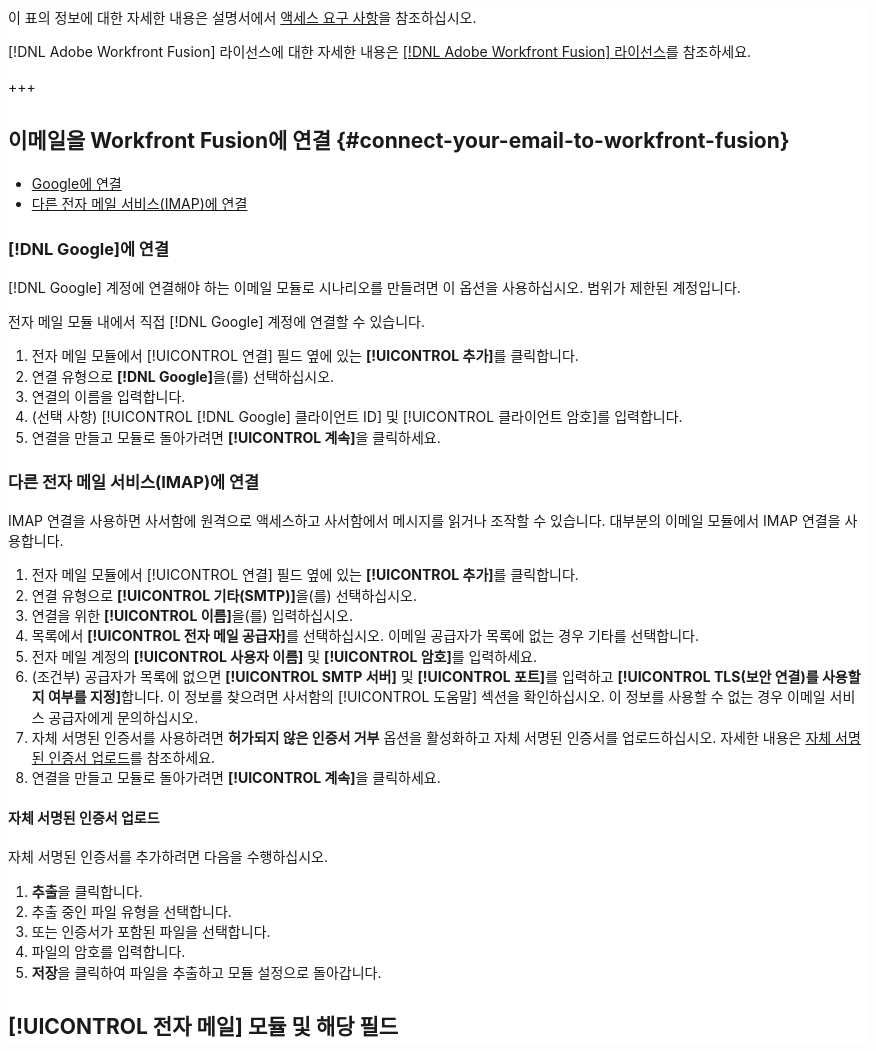 이 표의 정보에 대한 자세한 내용은 설명서에서 [액세스 요구 사항](/help/workfront-fusion/references/licenses-and-roles/access-level-requirements-in-documentation.md)을 참조하십시오.

[!DNL Adobe Workfront Fusion] 라이선스에 대한 자세한 내용은 [[!DNL Adobe Workfront Fusion] 라이선스](/help/workfront-fusion/set-up-and-manage-workfront-fusion/licensing-operations-overview/license-automation-vs-integration.md)를 참조하세요.

+++

## 이메일을 Workfront Fusion에 연결 {#connect-your-email-to-workfront-fusion}

* [Google에 연결](#connect-to-google)
* [다른 전자 메일 서비스(IMAP)에 연결](#connect-to-other-email-services-smap)

### [!DNL Google]에 연결

[!DNL Google] 계정에 연결해야 하는 이메일 모듈로 시나리오를 만들려면 이 옵션을 사용하십시오. 범위가 제한된 계정입니다.

전자 메일 모듈 내에서 직접 [!DNL Google] 계정에 연결할 수 있습니다.

1. 전자 메일 모듈에서 [!UICONTROL 연결] 필드 옆에 있는 **[!UICONTROL 추가]**&#x200B;를 클릭합니다.
1. 연결 유형으로 **[!DNL Google]**&#x200B;을(를) 선택하십시오.
1. 연결의 이름을 입력합니다.
1. (선택 사항) [!UICONTROL [!DNL Google] 클라이언트 ID] 및 [!UICONTROL 클라이언트 암호]를 입력합니다.
1. 연결을 만들고 모듈로 돌아가려면 **[!UICONTROL 계속]**&#x200B;을 클릭하세요.

### 다른 전자 메일 서비스(IMAP)에 연결

IMAP 연결을 사용하면 사서함에 원격으로 액세스하고 사서함에서 메시지를 읽거나 조작할 수 있습니다. 대부분의 이메일 모듈에서 IMAP 연결을 사용합니다.

1. 전자 메일 모듈에서 [!UICONTROL 연결] 필드 옆에 있는 **[!UICONTROL 추가]**&#x200B;를 클릭합니다.
1. 연결 유형으로 **[!UICONTROL 기타(SMTP)]**&#x200B;을(를) 선택하십시오.
1. 연결을 위한 **[!UICONTROL 이름]**&#x200B;을(를) 입력하십시오.
1. 목록에서 **[!UICONTROL 전자 메일 공급자]**&#x200B;를 선택하십시오. 이메일 공급자가 목록에 없는 경우 기타를 선택합니다.
1. 전자 메일 계정의 **[!UICONTROL 사용자 이름]** 및 **[!UICONTROL 암호]**&#x200B;를 입력하세요.
1. (조건부) 공급자가 목록에 없으면 **[!UICONTROL SMTP 서버]** 및 **[!UICONTROL 포트]**&#x200B;를 입력하고 **[!UICONTROL TLS(보안 연결)를 사용할지 여부를 지정]**&#x200B;합니다. 이 정보를 찾으려면 사서함의 [!UICONTROL 도움말] 섹션을 확인하십시오. 이 정보를 사용할 수 없는 경우 이메일 서비스 공급자에게 문의하십시오.
1. 자체 서명된 인증서를 사용하려면 **허가되지 않은 인증서 거부** 옵션을 활성화하고 자체 서명된 인증서를 업로드하십시오. 자세한 내용은 [자체 서명된 인증서 업로드](#upload-a-self-signed-certificate)를 참조하세요.
1. 연결을 만들고 모듈로 돌아가려면 **[!UICONTROL 계속]**&#x200B;을 클릭하세요.

#### 자체 서명된 인증서 업로드

자체 서명된 인증서를 추가하려면 다음을 수행하십시오.

1. **추출**&#x200B;을 클릭합니다.
1. 추출 중인 파일 유형을 선택합니다.
1. 또는 인증서가 포함된 파일을 선택합니다.
1. 파일의 암호를 입력합니다.
1. **저장**&#x200B;을 클릭하여 파일을 추출하고 모듈 설정으로 돌아갑니다.

## [!UICONTROL 전자 메일] 모듈 및 해당 필드
